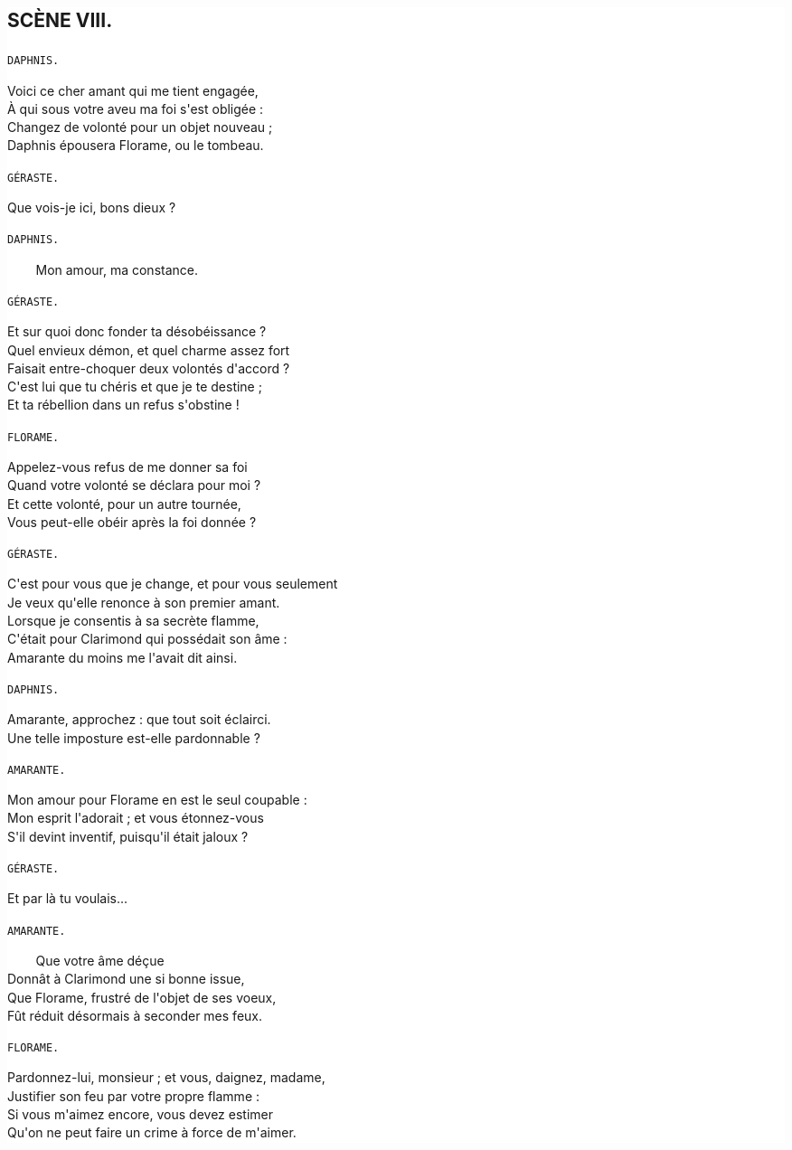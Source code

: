 
## SCÈNE VIII.

    DAPHNIS.
Voici ce cher amant qui me tient engagée,  
À qui sous votre aveu ma foi s'est obligée :  
Changez de volonté pour un objet nouveau ;  
Daphnis épousera Florame, ou le tombeau.  

    GÉRASTE.
Que vois-je ici, bons dieux ?  

    DAPHNIS.
        Mon amour, ma constance.  

    GÉRASTE.
Et sur quoi donc fonder ta désobéissance ?  
Quel envieux démon, et quel charme assez fort  
Faisait entre-choquer deux volontés d'accord ?  
C'est lui que tu chéris et que je te destine ;  
Et ta rébellion dans un refus s'obstine !  

    FLORAME.
Appelez-vous refus de me donner sa foi  
Quand votre volonté se déclara pour moi ?  
Et cette volonté, pour un autre tournée,  
Vous peut-elle obéir après la foi donnée ?  

    GÉRASTE.
C'est pour vous que je change, et pour vous seulement  
Je veux qu'elle renonce à son premier amant.  
Lorsque je consentis à sa secrète flamme,  
C'était pour Clarimond qui possédait son âme :  
Amarante du moins me l'avait dit ainsi.  

    DAPHNIS.
Amarante, approchez : que tout soit éclairci.  
Une telle imposture est-elle pardonnable ?  

    AMARANTE.
Mon amour pour Florame en est le seul coupable :  
Mon esprit l'adorait ; et vous étonnez-vous  
S'il devint inventif, puisqu'il était jaloux ?  

    GÉRASTE.
Et par là tu voulais...  

    AMARANTE.
        Que votre âme déçue  
Donnât à Clarimond une si bonne issue,  
Que Florame, frustré de l'objet de ses voeux,  
Fût réduit désormais à seconder mes feux.  

    FLORAME.
Pardonnez-lui, monsieur ; et vous, daignez, madame,  
Justifier son feu par votre propre flamme :  
Si vous m'aimez encore, vous devez estimer  
Qu'on ne peut faire un crime à force de m'aimer.  
